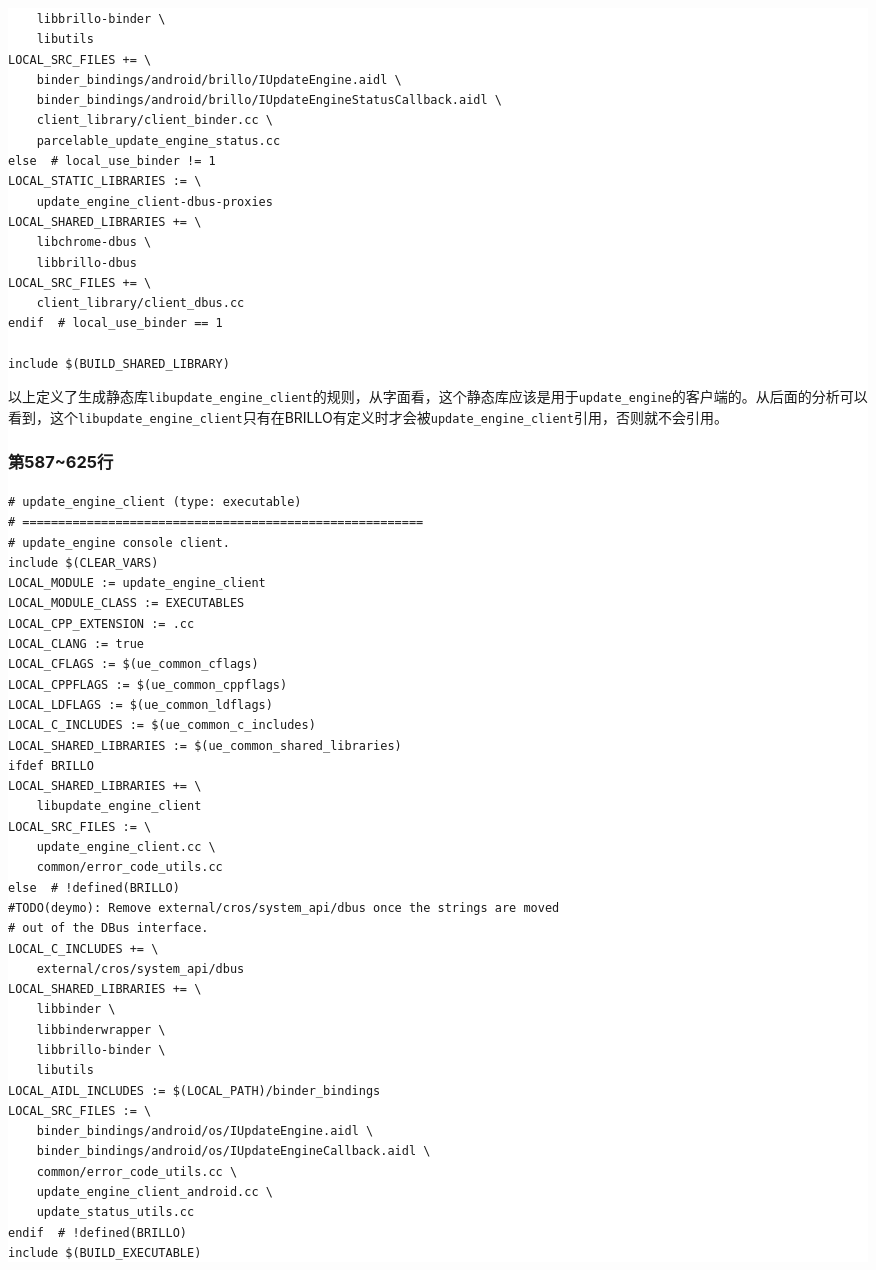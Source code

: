 ```
    libbrillo-binder \
    libutils
LOCAL_SRC_FILES += \
    binder_bindings/android/brillo/IUpdateEngine.aidl \
    binder_bindings/android/brillo/IUpdateEngineStatusCallback.aidl \
    client_library/client_binder.cc \
    parcelable_update_engine_status.cc
else  # local_use_binder != 1
LOCAL_STATIC_LIBRARIES := \
    update_engine_client-dbus-proxies
LOCAL_SHARED_LIBRARIES += \
    libchrome-dbus \
    libbrillo-dbus
LOCAL_SRC_FILES += \
    client_library/client_dbus.cc
endif  # local_use_binder == 1

include $(BUILD_SHARED_LIBRARY)
```
以上定义了生成静态库`libupdate_engine_client`的规则，从字面看，这个静态库应该是用于`update_engine`的客户端的。从后面的分析可以看到，这个`libupdate_engine_client`只有在BRILLO有定义时才会被`update_engine_client`引用，否则就不会引用。

### 第587~625行

```
# update_engine_client (type: executable)
# ========================================================
# update_engine console client.
include $(CLEAR_VARS)
LOCAL_MODULE := update_engine_client
LOCAL_MODULE_CLASS := EXECUTABLES
LOCAL_CPP_EXTENSION := .cc
LOCAL_CLANG := true
LOCAL_CFLAGS := $(ue_common_cflags)
LOCAL_CPPFLAGS := $(ue_common_cppflags)
LOCAL_LDFLAGS := $(ue_common_ldflags)
LOCAL_C_INCLUDES := $(ue_common_c_includes)
LOCAL_SHARED_LIBRARIES := $(ue_common_shared_libraries)
ifdef BRILLO
LOCAL_SHARED_LIBRARIES += \
    libupdate_engine_client
LOCAL_SRC_FILES := \
    update_engine_client.cc \
    common/error_code_utils.cc
else  # !defined(BRILLO)
#TODO(deymo): Remove external/cros/system_api/dbus once the strings are moved
# out of the DBus interface.
LOCAL_C_INCLUDES += \
    external/cros/system_api/dbus
LOCAL_SHARED_LIBRARIES += \
    libbinder \
    libbinderwrapper \
    libbrillo-binder \
    libutils
LOCAL_AIDL_INCLUDES := $(LOCAL_PATH)/binder_bindings
LOCAL_SRC_FILES := \
    binder_bindings/android/os/IUpdateEngine.aidl \
    binder_bindings/android/os/IUpdateEngineCallback.aidl \
    common/error_code_utils.cc \
    update_engine_client_android.cc \
    update_status_utils.cc
endif  # !defined(BRILLO)
include $(BUILD_EXECUTABLE)
```